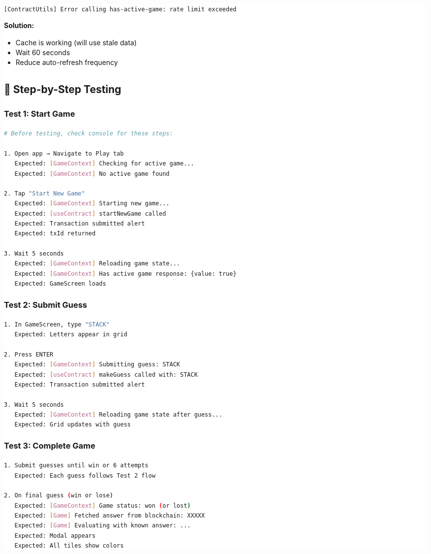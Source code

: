 ```
[ContractUtils] Error calling has-active-game: rate limit exceeded
```

**Solution:**

-   Cache is working (will use stale data)
-   Wait 60 seconds
-   Reduce auto-refresh frequency

## 📝 Step-by-Step Testing

### Test 1: Start Game

```bash
# Before testing, check console for these steps:

1. Open app → Navigate to Play tab
   Expected: [GameContext] Checking for active game...
   Expected: [GameContext] No active game found

2. Tap "Start New Game"
   Expected: [GameContext] Starting new game...
   Expected: [useContract] startNewGame called
   Expected: Transaction submitted alert
   Expected: txId returned

3. Wait 5 seconds
   Expected: [GameContext] Reloading game state...
   Expected: [GameContext] Has active game response: {value: true}
   Expected: GameScreen loads
```

### Test 2: Submit Guess

```bash
1. In GameScreen, type "STACK"
   Expected: Letters appear in grid

2. Press ENTER
   Expected: [GameContext] Submitting guess: STACK
   Expected: [useContract] makeGuess called with: STACK
   Expected: Transaction submitted alert

3. Wait 5 seconds
   Expected: [GameContext] Reloading game state after guess...
   Expected: Grid updates with guess
```

### Test 3: Complete Game

```bash
1. Submit guesses until win or 6 attempts
   Expected: Each guess follows Test 2 flow

2. On final guess (win or lose)
   Expected: [GameContext] Game status: won (or lost)
   Expected: [Game] Fetched answer from blockchain: XXXXX
   Expected: [Game] Evaluating with known answer: ...
   Expected: Modal appears
   Expected: All tiles show colors
```
